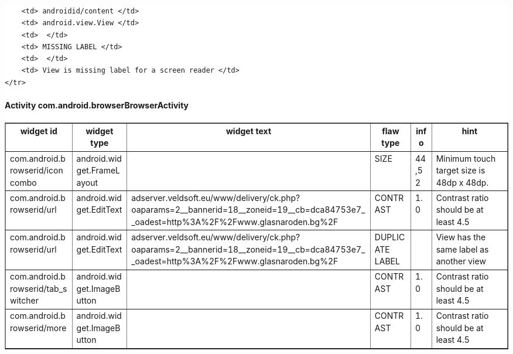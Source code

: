 		<td> androidid/content </td>
		<td> android.view.View </td>
		<td>  </td>
		<td> MISSING LABEL </td>
		<td>  </td>
		<td> View is missing label for a screen reader </td>
	</tr>
</table>


#### Activity com.android.browserBrowserActivity

<table border='1'>
	<tr>
		<th> widget id </th>
		<th> widget type </th>
		<th> widget text </th>
		<th> flaw type </th>
		<th> info </th>
		<th> hint </th>
	</tr>
	<tr>
		<td> com.android.browserid/iconcombo </td>
		<td> android.widget.FrameLayout </td>
		<td>  </td>
		<td> SIZE </td>
		<td> 44,52 </td>
		<td> Minimum touch target size is 48dp x 48dp.  </td>
	</tr>
	<tr>
		<td> com.android.browserid/url </td>
		<td> android.widget.EditText </td>
		<td> adserver.veldsoft.eu/www/delivery/ck.php?oaparams=2__bannerid=18__zoneid=19__cb=dca84753e7__oadest=http%3A%2F%2Fwww.glasnaroden.bg%2F </td>
		<td> CONTRAST </td>
		<td> 1.0 </td>
		<td> Contrast ratio should be at least 4.5 </td>
	</tr>
	<tr>
		<td> com.android.browserid/url </td>
		<td> android.widget.EditText </td>
		<td> adserver.veldsoft.eu/www/delivery/ck.php?oaparams=2__bannerid=18__zoneid=19__cb=dca84753e7__oadest=http%3A%2F%2Fwww.glasnaroden.bg%2F </td>
		<td> DUPLICATE LABEL </td>
		<td>  </td>
		<td> View has the same label as another view </td>
	</tr>
	<tr>
		<td> com.android.browserid/tab_switcher </td>
		<td> android.widget.ImageButton </td>
		<td>  </td>
		<td> CONTRAST </td>
		<td> 1.0 </td>
		<td> Contrast ratio should be at least 4.5 </td>
	</tr>
	<tr>
		<td> com.android.browserid/more </td>
		<td> android.widget.ImageButton </td>
		<td>  </td>
		<td> CONTRAST </td>
		<td> 1.0 </td>
		<td> Contrast ratio should be at least 4.5 </td>
	</tr>
</table>

